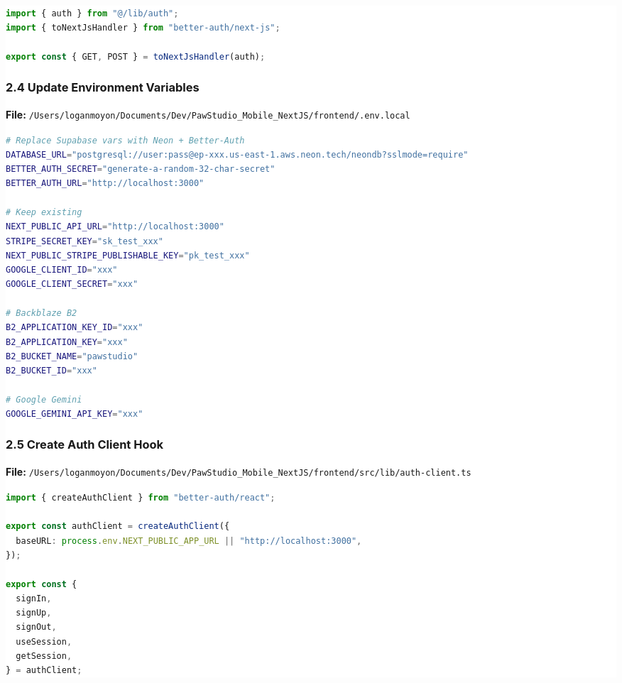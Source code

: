 ```typescript
import { auth } from "@/lib/auth";
import { toNextJsHandler } from "better-auth/next-js";

export const { GET, POST } = toNextJsHandler(auth);
```

### 2.4 Update Environment Variables

**File:** `/Users/loganmoyon/Documents/Dev/PawStudio_Mobile_NextJS/frontend/.env.local`

```bash
# Replace Supabase vars with Neon + Better-Auth
DATABASE_URL="postgresql://user:pass@ep-xxx.us-east-1.aws.neon.tech/neondb?sslmode=require"
BETTER_AUTH_SECRET="generate-a-random-32-char-secret"
BETTER_AUTH_URL="http://localhost:3000"

# Keep existing
NEXT_PUBLIC_API_URL="http://localhost:3000"
STRIPE_SECRET_KEY="sk_test_xxx"
NEXT_PUBLIC_STRIPE_PUBLISHABLE_KEY="pk_test_xxx"
GOOGLE_CLIENT_ID="xxx"
GOOGLE_CLIENT_SECRET="xxx"

# Backblaze B2
B2_APPLICATION_KEY_ID="xxx"
B2_APPLICATION_KEY="xxx"
B2_BUCKET_NAME="pawstudio"
B2_BUCKET_ID="xxx"

# Google Gemini
GOOGLE_GEMINI_API_KEY="xxx"
```

### 2.5 Create Auth Client Hook

**File:** `/Users/loganmoyon/Documents/Dev/PawStudio_Mobile_NextJS/frontend/src/lib/auth-client.ts`

```typescript
import { createAuthClient } from "better-auth/react";

export const authClient = createAuthClient({
  baseURL: process.env.NEXT_PUBLIC_APP_URL || "http://localhost:3000",
});

export const {
  signIn,
  signUp,
  signOut,
  useSession,
  getSession,
} = authClient;
```
